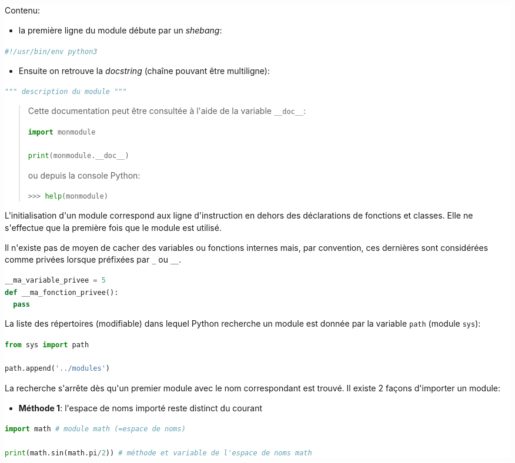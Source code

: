 Contenu:

- la première ligne du module débute par un *shebang*:

```python
#!/usr/bin/env python3
```

- Ensuite on retrouve la *docstring* (chaîne pouvant être multiligne):

```python
""" description du module """
```

> Cette documentation peut être consultée à l'aide de la variable `__doc__`:
> 
> ```python
> import monmodule
> 
> print(monmodule.__doc__)
> ```
> 
> ou depuis la console Python:
> 
> ```python
> >>> help(monmodule)
> ```

L'initialisation d'un module correspond aux ligne d'instruction en dehors des déclarations de fonctions et classes. Elle ne s'effectue que la première fois que le module est utilisé.

Il n'existe pas de moyen de cacher des variables ou fonctions internes mais, par convention, ces dernières sont considérées comme privées lorsque préfixées par `_` ou `__`.

```python
__ma_variable_privee = 5
def __ma_fonction_privee():
  pass
```

La liste des répertoires (modifiable) dans lequel Python recherche un module est donnée par la variable `path` (module `sys`):

```python
from sys import path

path.append('../modules')
```

La recherche s'arrête dès qu'un premier module avec le nom correspondant est trouvé. Il existe 2 façons d'importer un module:

- **Méthode 1**: l'espace de noms importé reste distinct du courant

```python
import math # module math (=espace de noms)

print(math.sin(math.pi/2)) # méthode et variable de l'espace de noms math
```
